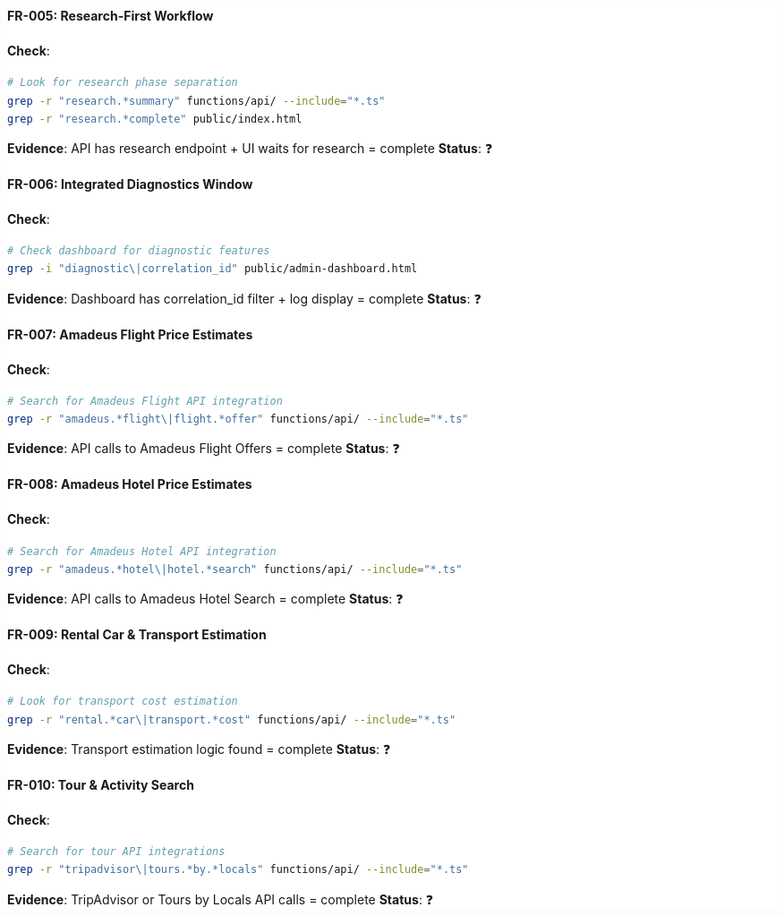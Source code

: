#### FR-005: Research-First Workflow
**Check**:
```bash
# Look for research phase separation
grep -r "research.*summary" functions/api/ --include="*.ts"
grep -r "research.*complete" public/index.html
```
**Evidence**: API has research endpoint + UI waits for research = complete
**Status**: ❓

#### FR-006: Integrated Diagnostics Window
**Check**:
```bash
# Check dashboard for diagnostic features
grep -i "diagnostic\|correlation_id" public/admin-dashboard.html
```
**Evidence**: Dashboard has correlation_id filter + log display = complete
**Status**: ❓

#### FR-007: Amadeus Flight Price Estimates
**Check**:
```bash
# Search for Amadeus Flight API integration
grep -r "amadeus.*flight\|flight.*offer" functions/api/ --include="*.ts"
```
**Evidence**: API calls to Amadeus Flight Offers = complete
**Status**: ❓

#### FR-008: Amadeus Hotel Price Estimates
**Check**:
```bash
# Search for Amadeus Hotel API integration
grep -r "amadeus.*hotel\|hotel.*search" functions/api/ --include="*.ts"
```
**Evidence**: API calls to Amadeus Hotel Search = complete
**Status**: ❓

#### FR-009: Rental Car & Transport Estimation
**Check**:
```bash
# Look for transport cost estimation
grep -r "rental.*car\|transport.*cost" functions/api/ --include="*.ts"
```
**Evidence**: Transport estimation logic found = complete
**Status**: ❓

#### FR-010: Tour & Activity Search
**Check**:
```bash
# Search for tour API integrations
grep -r "tripadvisor\|tours.*by.*locals" functions/api/ --include="*.ts"
```
**Evidence**: TripAdvisor or Tours by Locals API calls = complete
**Status**: ❓
